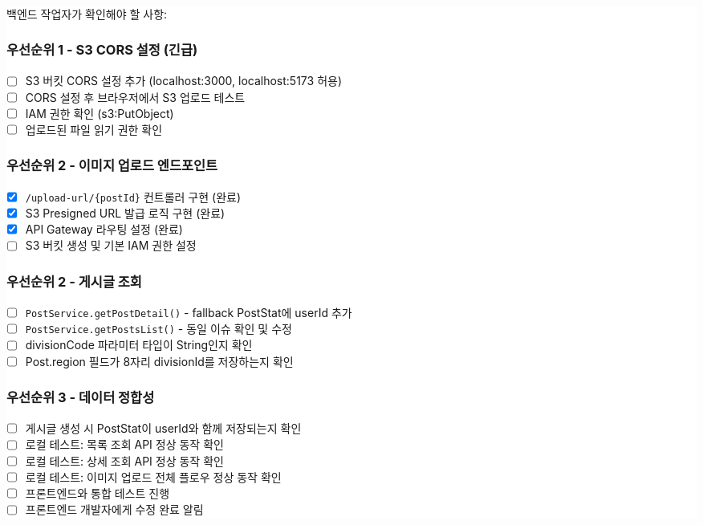 백엔드 작업자가 확인해야 할 사항:

### 우선순위 1 - S3 CORS 설정 (긴급)
- [ ] S3 버킷 CORS 설정 추가 (localhost:3000, localhost:5173 허용)
- [ ] CORS 설정 후 브라우저에서 S3 업로드 테스트
- [ ] IAM 권한 확인 (s3:PutObject)
- [ ] 업로드된 파일 읽기 권한 확인

### 우선순위 2 - 이미지 업로드 엔드포인트
- [x] `/upload-url/{postId}` 컨트롤러 구현 (완료)
- [x] S3 Presigned URL 발급 로직 구현 (완료)
- [x] API Gateway 라우팅 설정 (완료)
- [ ] S3 버킷 생성 및 기본 IAM 권한 설정

### 우선순위 2 - 게시글 조회
- [ ] `PostService.getPostDetail()` - fallback PostStat에 userId 추가
- [ ] `PostService.getPostsList()` - 동일 이슈 확인 및 수정
- [ ] divisionCode 파라미터 타입이 String인지 확인
- [ ] Post.region 필드가 8자리 divisionId를 저장하는지 확인

### 우선순위 3 - 데이터 정합성
- [ ] 게시글 생성 시 PostStat이 userId와 함께 저장되는지 확인
- [ ] 로컬 테스트: 목록 조회 API 정상 동작 확인
- [ ] 로컬 테스트: 상세 조회 API 정상 동작 확인
- [ ] 로컬 테스트: 이미지 업로드 전체 플로우 정상 동작 확인
- [ ] 프론트엔드와 통합 테스트 진행
- [ ] 프론트엔드 개발자에게 수정 완료 알림
